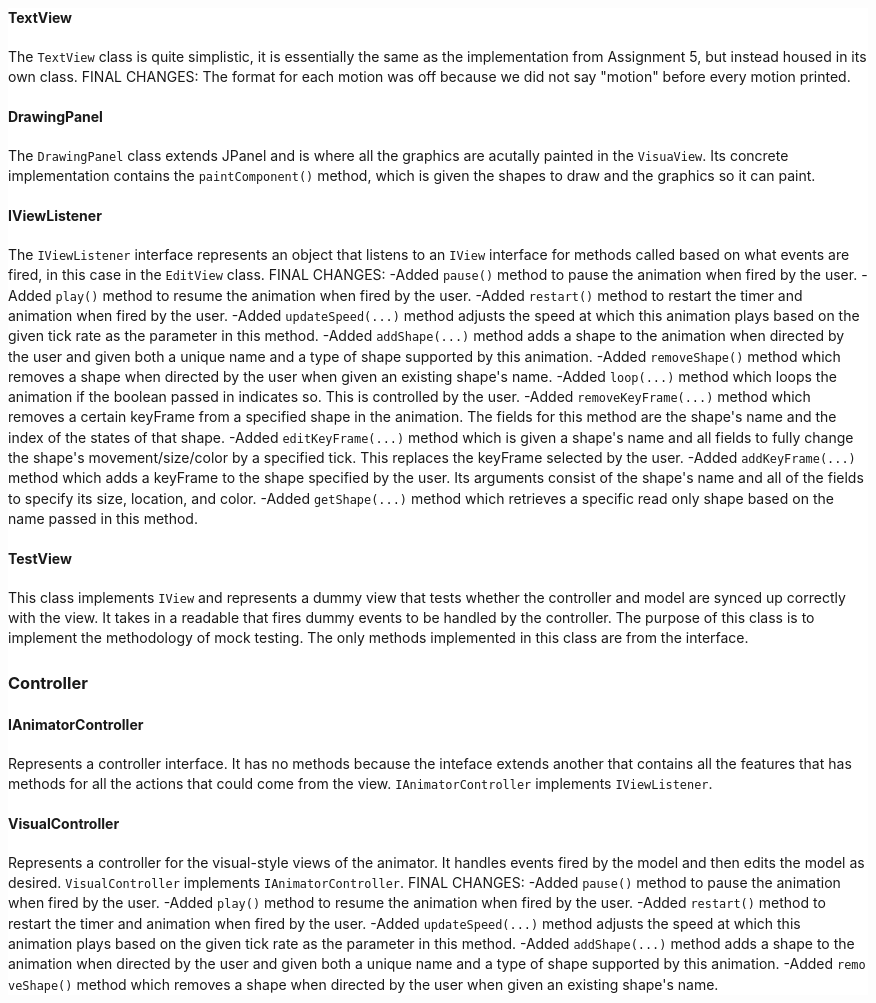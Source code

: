 #### TextView
The `TextView` class is quite simplistic, it is essentially the same as the implementation from Assignment 5, but instead housed in its own class.
FINAL CHANGES:
The format for each motion was off because we did not say "motion" before every motion printed.

#### DrawingPanel
The `DrawingPanel` class extends JPanel and is where all the graphics are acutally painted in the `VisuaView`. Its concrete implementation contains the `paintComponent()` method, which is given the shapes to draw and the graphics so it can paint.

#### IViewListener
The `IViewListener` interface represents an object that listens to an `IView` interface for methods called based on what events are fired, in this case in the `EditView` class.
FINAL CHANGES:
-Added `pause()` method to pause the animation when fired by the user.
-Added `play()` method to resume the animation when fired by the user.
-Added `restart()` method to restart the timer and animation when fired by the user.
-Added `updateSpeed(...)` method adjusts the speed at which this animation plays based on the given tick rate as the parameter in this method.
-Added `addShape(...)` method adds a shape to the animation when directed by the user and given both a unique name and a type of shape supported by this animation.
-Added `removeShape()` method which removes a shape when directed by the user when given an existing shape's name.
-Added `loop(...)`  method which loops the animation if the boolean passed in indicates so. This is controlled by the user.
-Added `removeKeyFrame(...)` method which removes a certain keyFrame from a specified shape in the animation. The fields for this method are the shape's name and the index of the states of that shape.
-Added `editKeyFrame(...)` method which is given a shape's name and all fields to fully change the shape's movement/size/color by a specified tick. This replaces the keyFrame selected by the user.
-Added `addKeyFrame(...)` method which adds a keyFrame to the shape specified by the user. Its arguments consist of the shape's name and all of the fields to specify its size, location, and color.
-Added `getShape(...)` method which retrieves a specific read only shape based on the name passed in this method.

#### TestView 
This class implements `IView` and represents a dummy view that tests whether the controller and model are synced up correctly with the view. It takes in a readable that fires dummy events to be handled by the controller. The purpose of this class is to implement the methodology of mock testing. The only methods implemented in this class are from the interface.


### Controller
#### IAnimatorController
Represents a controller interface. It has no methods because the inteface extends another that contains all the features that has methods for all the actions that could come from the view. `IAnimatorController` implements `IViewListener`.

#### VisualController
Represents a controller for the visual-style views of the animator. It handles events fired by the model and then edits the model as desired. `VisualController` implements `IAnimatorController`.
FINAL CHANGES:
-Added `pause()` method to pause the animation when fired by the user.
-Added `play()` method to resume the animation when fired by the user.
-Added `restart()` method to restart the timer and animation when fired by the user.
-Added `updateSpeed(...)` method adjusts the speed at which this animation plays based on the given tick rate as the parameter in this method.
-Added `addShape(...)` method adds a shape to the animation when directed by the user and given both a unique name and a type of shape supported by this animation.
-Added `removeShape()` method which removes a shape when directed by the user when given an existing shape's name.